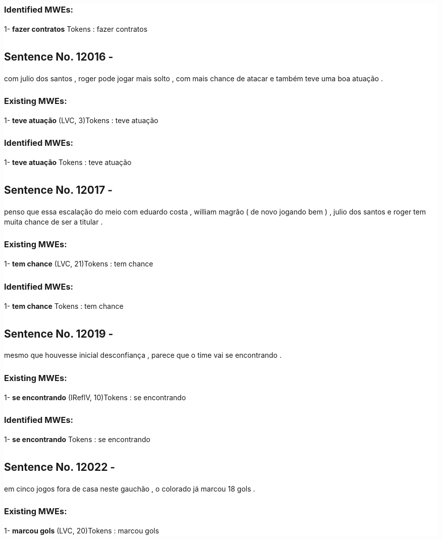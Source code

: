 ### Identified MWEs: 
1- **fazer contratos** Tokens : 
fazer
contratos

## Sentence No. 12016 - 
com julio dos santos , roger pode jogar mais solto , com mais chance de atacar e também teve uma boa atuação . 
### Existing MWEs: 
1- **teve atuação** (LVC, 3)Tokens : 
teve
atuação

### Identified MWEs: 
1- **teve atuação** Tokens : 
teve
atuação

## Sentence No. 12017 - 
penso que essa escalação do meio com eduardo costa , william magrão ( de novo jogando bem ) , julio dos santos e roger tem muita chance de ser a titular . 
### Existing MWEs: 
1- **tem chance** (LVC, 21)Tokens : 
tem
chance

### Identified MWEs: 
1- **tem chance** Tokens : 
tem
chance

## Sentence No. 12019 - 
mesmo que houvesse inicial desconfiança , parece que o time vai se encontrando . 
### Existing MWEs: 
1- **se encontrando** (IReflV, 10)Tokens : 
se
encontrando

### Identified MWEs: 
1- **se encontrando** Tokens : 
se
encontrando

## Sentence No. 12022 - 
em cinco jogos fora de casa neste gauchão , o colorado já marcou 18 gols . 
### Existing MWEs: 
1- **marcou gols** (LVC, 20)Tokens : 
marcou
gols
